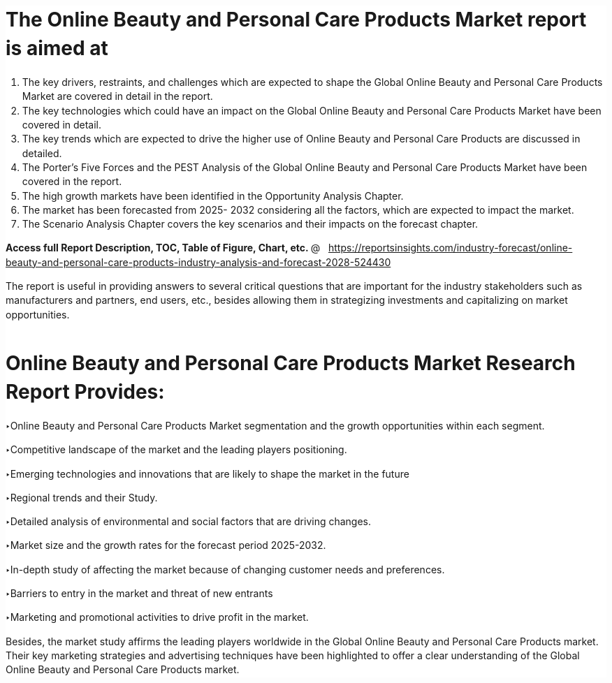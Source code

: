 # <strong>The Online Beauty and Personal Care Products Market report is aimed at</strong>
<ol>
  <li>The key drivers, restraints, and challenges which are expected to shape the Global Online Beauty and Personal Care Products Market are covered in detail in the report.</li>
  <li>The key technologies which could have an impact on the Global Online Beauty and Personal Care Products Market have been covered in detail.</li>
  <li>The key trends which are expected to drive the higher use of Online Beauty and Personal Care Products are discussed in detailed.</li>
  <li>The Porter’s Five Forces and the PEST Analysis of the Global Online Beauty and Personal Care Products Market have been covered in the report.</li>
  <li>The high growth markets have been identified in the Opportunity Analysis Chapter.</li>
  <li>The market has been forecasted from 2025- 2032 considering all the factors, which are expected to impact the market.</li>
  <li>The Scenario Analysis Chapter covers the key scenarios and their impacts on the forecast chapter.</li>
</ol>
<strong>Access full Report Description, TOC, Table of Figure, Chart, etc. </strong>@   <a href=https://reportsinsights.com/industry-forecast/online-beauty-and-personal-care-products-industry-analysis-and-forecast-2028-524430>https://reportsinsights.com/industry-forecast/online-beauty-and-personal-care-products-industry-analysis-and-forecast-2028-524430</a>

The report is useful in providing answers to several critical questions that are important for the industry stakeholders such as manufacturers and partners, end users, etc., besides allowing them in strategizing investments and capitalizing on market opportunities.

# <strong>Online Beauty and Personal Care Products Market Research Report Provides:</strong>

<strong>‣</strong>Online Beauty and Personal Care Products Market segmentation and the growth opportunities within each segment.

<strong>‣</strong>Competitive landscape of the market and the leading players positioning.

<strong>‣</strong>Emerging technologies and innovations that are likely to shape the market in the future

<strong>‣</strong>Regional trends and their Study.

<strong>‣</strong>Detailed analysis of environmental and social factors that are driving changes.

<strong>‣</strong>Market size and the growth rates for the forecast period 2025-2032.

<strong>‣</strong>In-depth study of affecting the market because of changing customer needs and preferences.

<strong>‣</strong>Barriers to entry in the market and threat of new entrants

<strong>‣</strong>Marketing and promotional activities to drive profit in the market.

Besides, the market study affirms the leading players worldwide in the Global Online Beauty and Personal Care Products market. Their key marketing strategies and advertising techniques have been highlighted to offer a clear understanding of the Global Online Beauty and Personal Care Products market.
